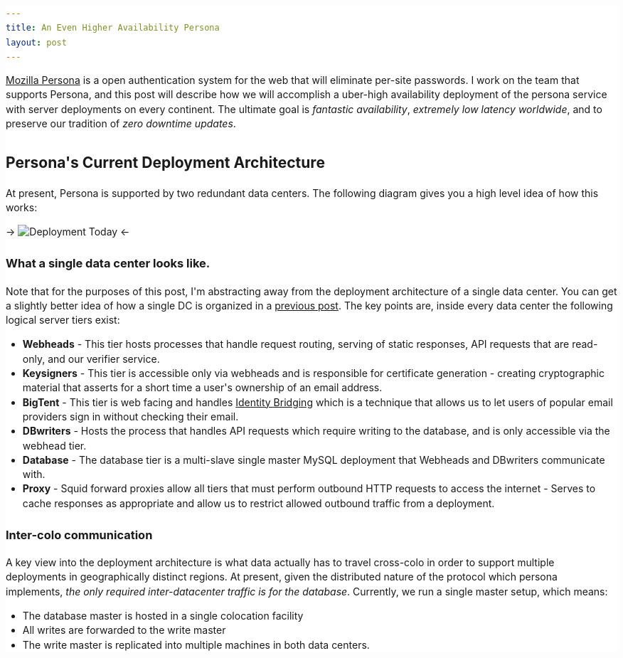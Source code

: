 ```yaml
---
title: An Even Higher Availability Persona
layout: post
---
```


[Mozilla Persona][] is a open authentication system for the web that will eliminate per-site passwords.  I work on the team that supports Persona, and this post will describe how we will accomplish a uber-high availability deployment of the persona service with server deployments on every continent.  The ultimate goal is *fantastic availability*, *extremely low latency worldwide*, and to preserve our tradition of *zero downtime updates*.

[Mozilla Persona]: https://developer.mozilla.org/en-US/docs/persona


## Persona's Current Deployment Architecture

At present, Persona is supported by two redundant data centers.  The following diagram gives you a high level idea of how this works:

-> ![Deployment Today]({{site.url}}/i/deployment-today.png) <-

### What a single data center looks like.

Note that for the purposes of this post, I'm abstracting away from the deployment architecture of a single data center.  You can get a slightly better idea of how a single DC is organized in a [previous post](/persona-architectural-changes).  The key points are, inside every data center the following logical server tiers exist:

  * **Webheads** - This tier hosts processes that handle request routing, serving of static responses, API requests that are read-only, and our verifier service.
  * **Keysigners** - This tier is accessible only via webheads and is responsible for certificate generation - creating cryptographic material that asserts for a short time a user's ownership of an email address.
  * **BigTent** - This tier is web facing and handles [Identity Bridging][] which is a technique that allows us to let users of popular email providers sign in without checking their email.
  * **DBwriters** - Hosts the process that handles API requests which require writing to the database, and is only accessible via the webhead tier.
  * **Database** - The database tier is a multi-slave single master MySQL deployment that Webheads and DBwriters communicate with.
  * **Proxy** - Squid forward proxies allow all tiers that must perform outbound HTTP requests to access the internet - Serves to cache responses as appropriate and allow us to restrict allowed outbound traffic from a deployment.

[Identity Bridging]: https://hacks.mozilla.org/2013/04/persona-beta-2-launch/

### Inter-colo communication

A key view into the deployment architecture is what data actually has to travel cross-colo in order to support multiple deployments in geographically distinct regions.  At present, given the distributed nature of the protocol which persona implements, *the only required inter-datacenter traffic is for the database*.  Currently, we run a single master setup, which means:

  * The database master is hosted in a single colocation facility
  * All writes are forwarded to the write master
  * The write master is replicated into multiple machines in both data centers.
